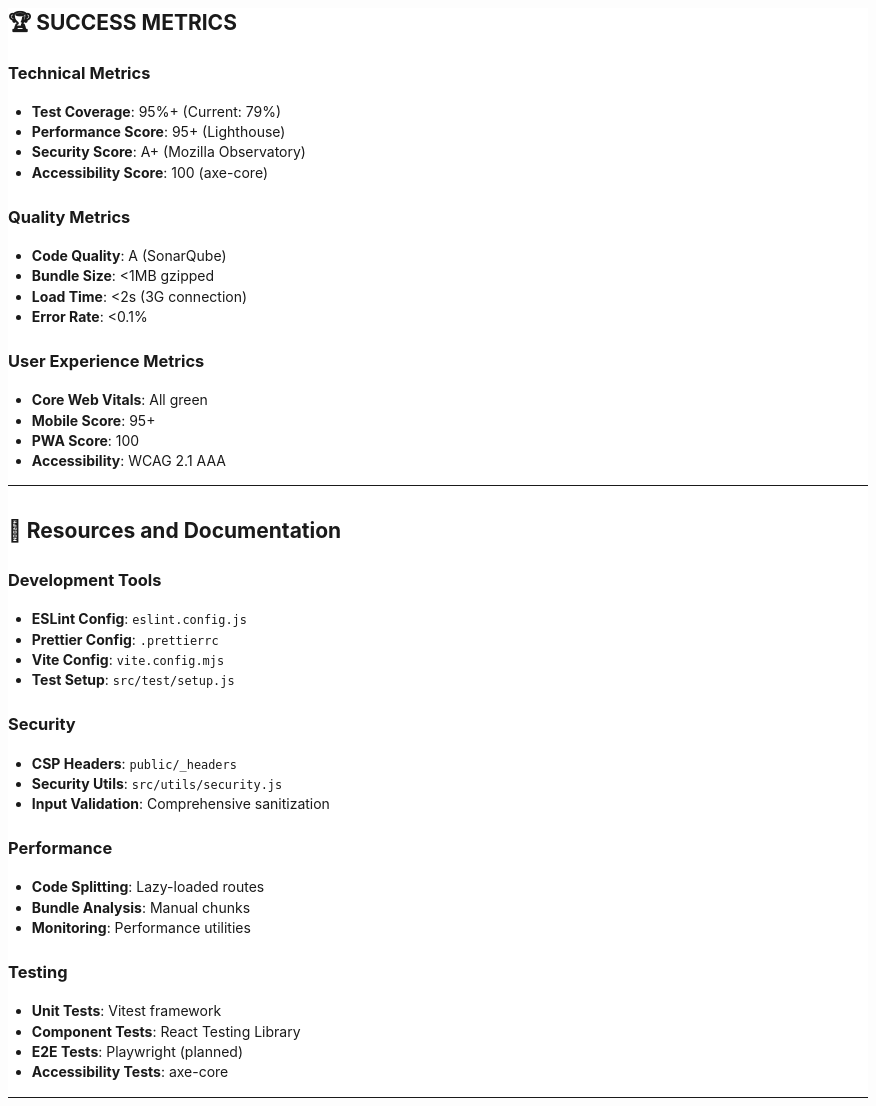 
## 🏆 SUCCESS METRICS

### Technical Metrics
- **Test Coverage**: 95%+ (Current: 79%)
- **Performance Score**: 95+ (Lighthouse)
- **Security Score**: A+ (Mozilla Observatory)
- **Accessibility Score**: 100 (axe-core)

### Quality Metrics
- **Code Quality**: A (SonarQube)
- **Bundle Size**: <1MB gzipped
- **Load Time**: <2s (3G connection)
- **Error Rate**: <0.1%

### User Experience Metrics
- **Core Web Vitals**: All green
- **Mobile Score**: 95+
- **PWA Score**: 100
- **Accessibility**: WCAG 2.1 AAA

---

## 🔗 Resources and Documentation

### Development Tools
- **ESLint Config**: `eslint.config.js`
- **Prettier Config**: `.prettierrc`
- **Vite Config**: `vite.config.mjs`
- **Test Setup**: `src/test/setup.js`

### Security
- **CSP Headers**: `public/_headers`
- **Security Utils**: `src/utils/security.js`
- **Input Validation**: Comprehensive sanitization

### Performance
- **Code Splitting**: Lazy-loaded routes
- **Bundle Analysis**: Manual chunks
- **Monitoring**: Performance utilities

### Testing
- **Unit Tests**: Vitest framework
- **Component Tests**: React Testing Library
- **E2E Tests**: Playwright (planned)
- **Accessibility Tests**: axe-core

---
